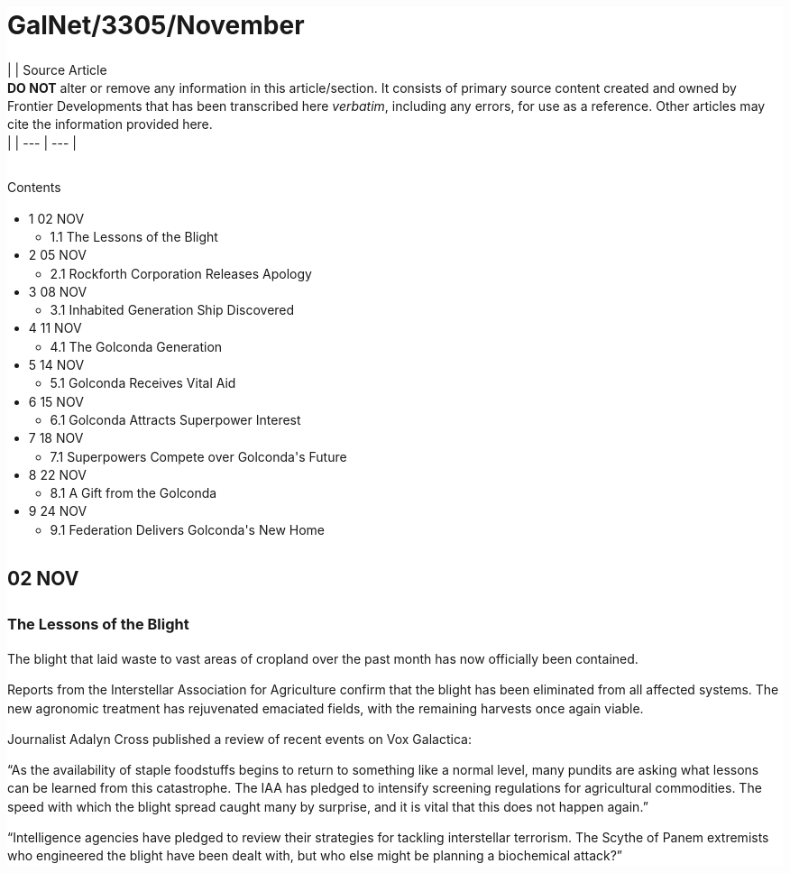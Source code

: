 # GalNet/3305/November
|  | Source Article
<br>**DO NOT** alter or remove any information in this article/section. It consists of primary source content created and owned by Frontier Developments that has been transcribed here *verbatim*, including any errors, for use as a reference. Other articles may cite the information provided here.<br> |
| --- | --- |

## 

Contents

- 1 02 NOV
    - 1.1 The Lessons of the Blight
- 2 05 NOV
    - 2.1 Rockforth Corporation Releases Apology
- 3 08 NOV
    - 3.1 Inhabited Generation Ship Discovered
- 4 11 NOV
    - 4.1 The Golconda Generation
- 5 14 NOV
    - 5.1 Golconda Receives Vital Aid
- 6 15 NOV
    - 6.1 Golconda Attracts Superpower Interest
- 7 18 NOV
    - 7.1 Superpowers Compete over Golconda's Future
- 8 22 NOV
    - 8.1 A Gift from the Golconda
- 9 24 NOV
    - 9.1 Federation Delivers Golconda's New Home

## 02 NOV

### The Lessons of the Blight

The blight that laid waste to vast areas of cropland over the past month has now officially been contained.

Reports from the Interstellar Association for Agriculture confirm that the blight has been eliminated from all affected systems. The new agronomic treatment has rejuvenated emaciated fields, with the remaining harvests once again viable.

Journalist Adalyn Cross published a review of recent events on Vox Galactica:

“As the availability of staple foodstuffs begins to return to something like a normal level, many pundits are asking what lessons can be learned from this catastrophe. The IAA has pledged to intensify screening regulations for agricultural commodities. The speed with which the blight spread caught many by surprise, and it is vital that this does not happen again.”

“Intelligence agencies have pledged to review their strategies for tackling interstellar terrorism. The Scythe of Panem extremists who engineered the blight have been dealt with, but who else might be planning a biochemical attack?”
